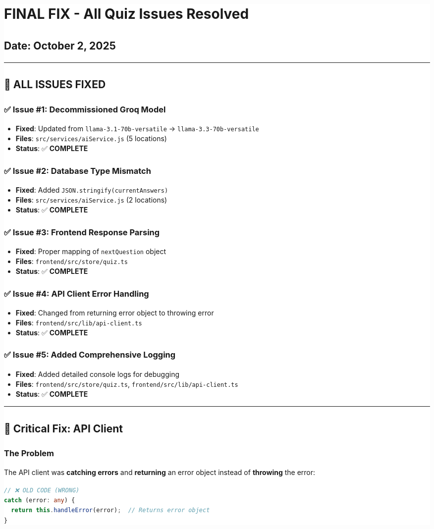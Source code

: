 # FINAL FIX - All Quiz Issues Resolved

## Date: October 2, 2025

---

## 🎯 ALL ISSUES FIXED

### ✅ Issue #1: Decommissioned Groq Model
- **Fixed**: Updated from `llama-3.1-70b-versatile` → `llama-3.3-70b-versatile`
- **Files**: `src/services/aiService.js` (5 locations)
- **Status**: ✅ **COMPLETE**

### ✅ Issue #2: Database Type Mismatch  
- **Fixed**: Added `JSON.stringify(currentAnswers)` 
- **Files**: `src/services/aiService.js` (2 locations)
- **Status**: ✅ **COMPLETE**

### ✅ Issue #3: Frontend Response Parsing
- **Fixed**: Proper mapping of `nextQuestion` object
- **Files**: `frontend/src/store/quiz.ts`
- **Status**: ✅ **COMPLETE**

### ✅ Issue #4: API Client Error Handling
- **Fixed**: Changed from returning error object to throwing error
- **Files**: `frontend/src/lib/api-client.ts`
- **Status**: ✅ **COMPLETE**

### ✅ Issue #5: Added Comprehensive Logging
- **Fixed**: Added detailed console logs for debugging
- **Files**: `frontend/src/store/quiz.ts`, `frontend/src/lib/api-client.ts`
- **Status**: ✅ **COMPLETE**

---

## 🔧 Critical Fix: API Client

### The Problem
The API client was **catching errors** and **returning** an error object instead of **throwing** the error:

```typescript
// ❌ OLD CODE (WRONG)
catch (error: any) {
  return this.handleError(error);  // Returns error object
}
```
